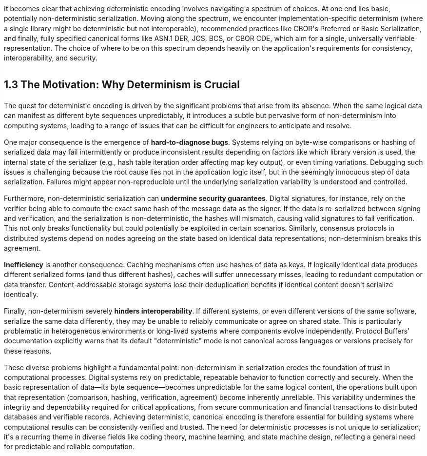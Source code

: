 It becomes clear that achieving deterministic encoding involves navigating a spectrum of choices. At one end lies basic, potentially non-deterministic serialization. Moving along the spectrum, we encounter implementation-specific determinism (where a single library might be deterministic but not interoperable), recommended practices like CBOR's Preferred or Basic Serialization, and finally, fully specified canonical forms like ASN.1 DER, JCS, BCS, or CBOR CDE, which aim for a single, universally verifiable representation. The choice of where to be on this spectrum depends heavily on the application's requirements for consistency, interoperability, and security.

## 1.3 The Motivation: Why Determinism is Crucial

The quest for deterministic encoding is driven by the significant problems that arise from its absence. When the same logical data can manifest as different byte sequences unpredictably, it introduces a subtle but pervasive form of non-determinism into computing systems, leading to a range of issues that can be difficult for engineers to anticipate and resolve.

One major consequence is the emergence of **hard-to-diagnose bugs**. Systems relying on byte-wise comparisons or hashing of serialized data may fail intermittently or produce inconsistent results depending on factors like which library version is used, the internal state of the serializer (e.g., hash table iteration order affecting map key output), or even timing variations. Debugging such issues is challenging because the root cause lies not in the application logic itself, but in the seemingly innocuous step of data serialization. Failures might appear non-reproducible until the underlying serialization variability is understood and controlled.

Furthermore, non-deterministic serialization can **undermine security guarantees**. Digital signatures, for instance, rely on the verifier being able to compute the exact same hash of the message data as the signer. If the data is re-serialized between signing and verification, and the serialization is non-deterministic, the hashes will mismatch, causing valid signatures to fail verification. This not only breaks functionality but could potentially be exploited in certain scenarios. Similarly, consensus protocols in distributed systems depend on nodes agreeing on the state based on identical data representations; non-determinism breaks this agreement.

**Inefficiency** is another consequence. Caching mechanisms often use hashes of data as keys. If logically identical data produces different serialized forms (and thus different hashes), caches will suffer unnecessary misses, leading to redundant computation or data transfer. Content-addressable storage systems lose their deduplication benefits if identical content doesn't serialize identically.

Finally, non-determinism severely **hinders interoperability**. If different systems, or even different versions of the same software, serialize the same data differently, they may be unable to reliably communicate or agree on shared state. This is particularly problematic in heterogeneous environments or long-lived systems where components evolve independently. Protocol Buffers' documentation explicitly warns that its default "deterministic" mode is not canonical across languages or versions precisely for these reasons.

These diverse problems highlight a fundamental point: non-determinism in serialization erodes the foundation of trust in computational processes. Digital systems rely on predictable, repeatable behavior to function correctly and securely. When the basic representation of data—its byte sequence—becomes unpredictable for the same logical content, the operations built upon that representation (comparison, hashing, verification, agreement) become inherently unreliable. This variability undermines the integrity and dependability required for critical applications, from secure communication and financial transactions to distributed databases and verifiable records. Achieving deterministic, canonical encoding is therefore essential for building systems where computational results can be consistently verified and trusted. The need for deterministic processes is not unique to serialization; it's a recurring theme in diverse fields like coding theory, machine learning, and state machine design, reflecting a general need for predictable and reliable computation.

